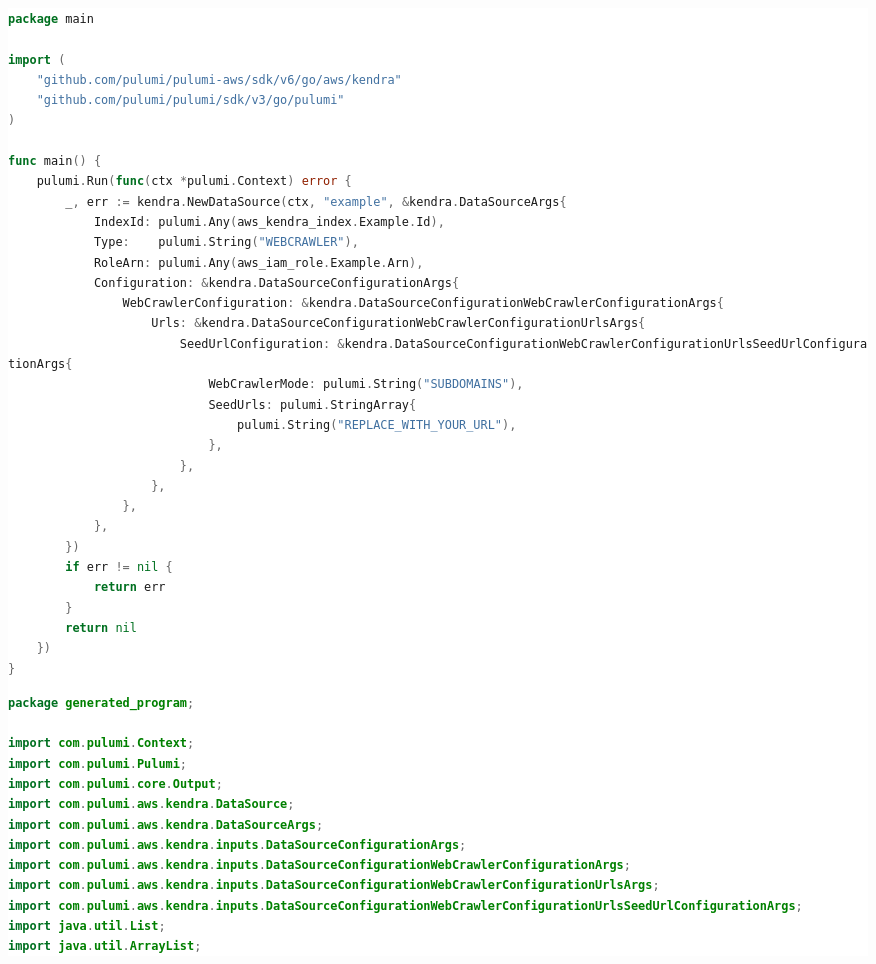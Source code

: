 
</pulumi-choosable>
</div>


<div>
<pulumi-choosable type="language" values="go">

```go
package main

import (
	"github.com/pulumi/pulumi-aws/sdk/v6/go/aws/kendra"
	"github.com/pulumi/pulumi/sdk/v3/go/pulumi"
)

func main() {
	pulumi.Run(func(ctx *pulumi.Context) error {
		_, err := kendra.NewDataSource(ctx, "example", &kendra.DataSourceArgs{
			IndexId: pulumi.Any(aws_kendra_index.Example.Id),
			Type:    pulumi.String("WEBCRAWLER"),
			RoleArn: pulumi.Any(aws_iam_role.Example.Arn),
			Configuration: &kendra.DataSourceConfigurationArgs{
				WebCrawlerConfiguration: &kendra.DataSourceConfigurationWebCrawlerConfigurationArgs{
					Urls: &kendra.DataSourceConfigurationWebCrawlerConfigurationUrlsArgs{
						SeedUrlConfiguration: &kendra.DataSourceConfigurationWebCrawlerConfigurationUrlsSeedUrlConfigurationArgs{
							WebCrawlerMode: pulumi.String("SUBDOMAINS"),
							SeedUrls: pulumi.StringArray{
								pulumi.String("REPLACE_WITH_YOUR_URL"),
							},
						},
					},
				},
			},
		})
		if err != nil {
			return err
		}
		return nil
	})
}
```


</pulumi-choosable>
</div>


<div>
<pulumi-choosable type="language" values="java">

```java
package generated_program;

import com.pulumi.Context;
import com.pulumi.Pulumi;
import com.pulumi.core.Output;
import com.pulumi.aws.kendra.DataSource;
import com.pulumi.aws.kendra.DataSourceArgs;
import com.pulumi.aws.kendra.inputs.DataSourceConfigurationArgs;
import com.pulumi.aws.kendra.inputs.DataSourceConfigurationWebCrawlerConfigurationArgs;
import com.pulumi.aws.kendra.inputs.DataSourceConfigurationWebCrawlerConfigurationUrlsArgs;
import com.pulumi.aws.kendra.inputs.DataSourceConfigurationWebCrawlerConfigurationUrlsSeedUrlConfigurationArgs;
import java.util.List;
import java.util.ArrayList;
```